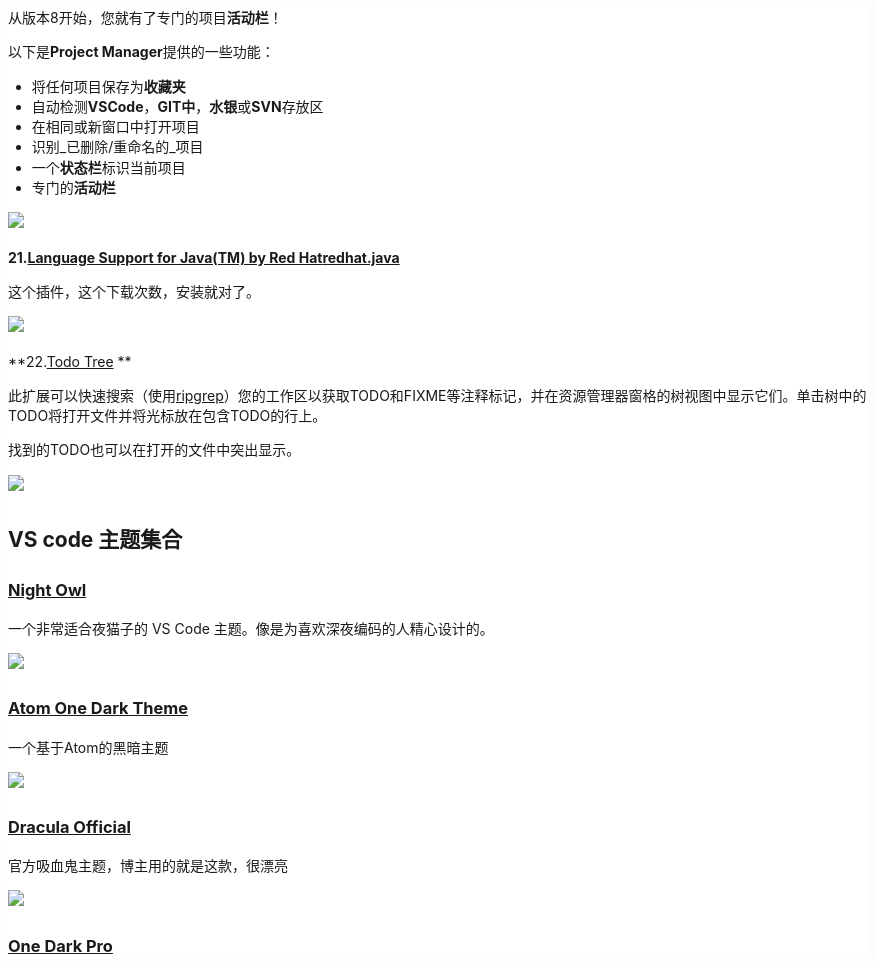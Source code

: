 从版本8开始，您就有了专门的项目**活动栏**！

以下是**Project Manager**提供的一些功能：

* 将任何项目保存为**收藏夹**
* 自动检测**VSCode**，**GIT中**，**水银**或**SVN**存放区
* 在相同或新窗口中打开项目
* 识别_已删除/重命名的_项目
* 一个**状态栏**标识当前项目
* 专门的**活动栏**

![](https://cdn.jsdelivr.net/gh/Tamsiree/Assets@master/Picture/1416523-20181206160353637-1420849990.png)

**21.[Language Support for Java(TM) by Red Hat](https://marketplace.visualstudio.com/items?itemName=redhat.java#overview)[redhat.java](https://marketplace.visualstudio.com/items?itemName=redhat.java#overview)**

这个插件，这个下载次数，安装就对了。

![](https://cdn.jsdelivr.net/gh/Tamsiree/Assets@master/Picture/1416523-20181206173123464-1710552650.png)

**22.[Todo Tree](https://marketplace.visualstudio.com/items?itemName=Gruntfuggly.todo-tree) **

此扩展可以快速搜索（使用[ripgrep](https://github.com/BurntSushi/ripgrep)）您的工作区以获取TODO和FIXME等注释标记，并在资源管理器窗格的树视图中显示它们。单击树中的TODO将打开文件并将光标放在包含TODO的行上。

找到的TODO也可以在打开的文件中突出显示。

![](https://cdn.jsdelivr.net/gh/Tamsiree/Assets@master/Picture/1416523-20181206160705142-312341754.png)

## VS code 主题集合

### [Night Owl](https://marketplace.visualstudio.com/items?itemName=sdras.night-owl)   

一个非常适合夜猫子的 VS Code 主题。像是为喜欢深夜编码的人精心设计的。

![](https://cdn.jsdelivr.net/gh/Tamsiree/Assets@master/Picture/1416523-20181206171701638-497301226.png)

### [Atom One Dark Theme](https://marketplace.visualstudio.com/items?itemName=akamud.vscode-theme-onedark)

一个基于Atom的黑暗主题

![](https://cdn.jsdelivr.net/gh/Tamsiree/Assets@master/Picture/1416523-20181206171542045-692178595.png)

### [Dracula Official](https://marketplace.visualstudio.com/items?itemName=dracula-theme.theme-dracula)

官方吸血鬼主题，博主用的就是这款，很漂亮

![](https://cdn.jsdelivr.net/gh/Tamsiree/Assets@master/Picture/1416523-20181206180110876-84601184.png)

### [One Dark Pro](https://marketplace.visualstudio.com/items?itemName=zhuangtongfa.Material-theme)
